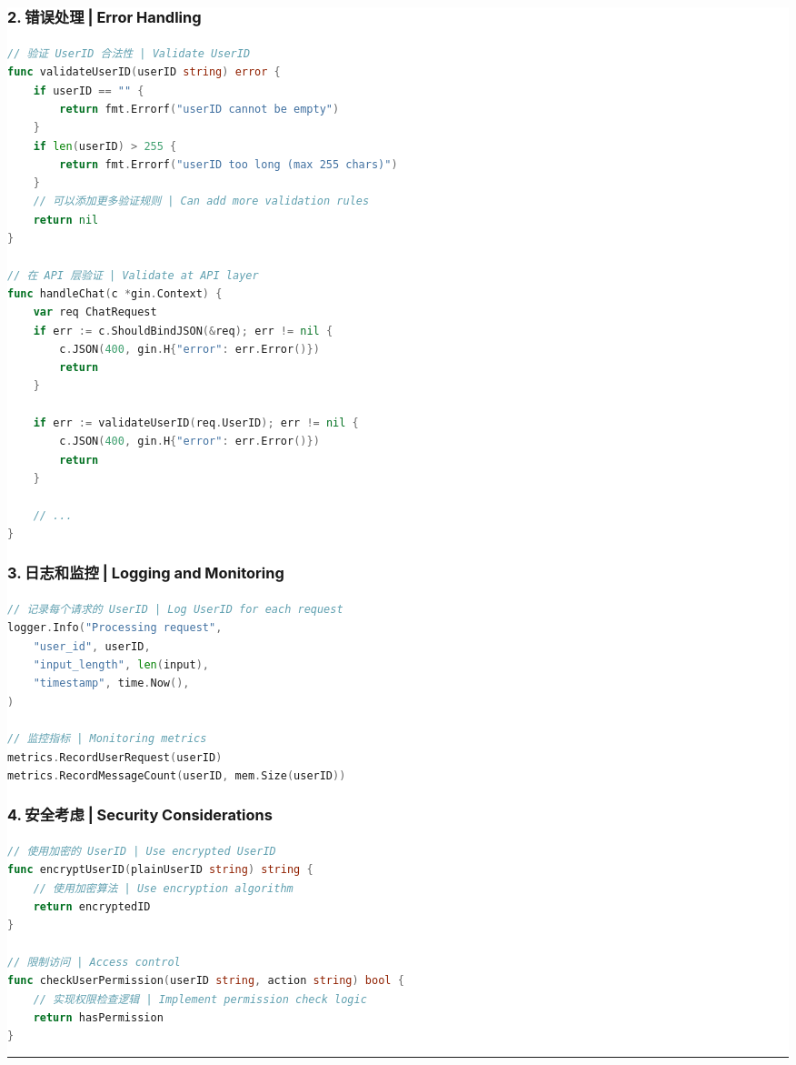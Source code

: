 ### 2. 错误处理 | Error Handling

```go
// 验证 UserID 合法性 | Validate UserID
func validateUserID(userID string) error {
    if userID == "" {
        return fmt.Errorf("userID cannot be empty")
    }
    if len(userID) > 255 {
        return fmt.Errorf("userID too long (max 255 chars)")
    }
    // 可以添加更多验证规则 | Can add more validation rules
    return nil
}

// 在 API 层验证 | Validate at API layer
func handleChat(c *gin.Context) {
    var req ChatRequest
    if err := c.ShouldBindJSON(&req); err != nil {
        c.JSON(400, gin.H{"error": err.Error()})
        return
    }

    if err := validateUserID(req.UserID); err != nil {
        c.JSON(400, gin.H{"error": err.Error()})
        return
    }

    // ...
}
```

### 3. 日志和监控 | Logging and Monitoring

```go
// 记录每个请求的 UserID | Log UserID for each request
logger.Info("Processing request",
    "user_id", userID,
    "input_length", len(input),
    "timestamp", time.Now(),
)

// 监控指标 | Monitoring metrics
metrics.RecordUserRequest(userID)
metrics.RecordMessageCount(userID, mem.Size(userID))
```

### 4. 安全考虑 | Security Considerations

```go
// 使用加密的 UserID | Use encrypted UserID
func encryptUserID(plainUserID string) string {
    // 使用加密算法 | Use encryption algorithm
    return encryptedID
}

// 限制访问 | Access control
func checkUserPermission(userID string, action string) bool {
    // 实现权限检查逻辑 | Implement permission check logic
    return hasPermission
}
```

---